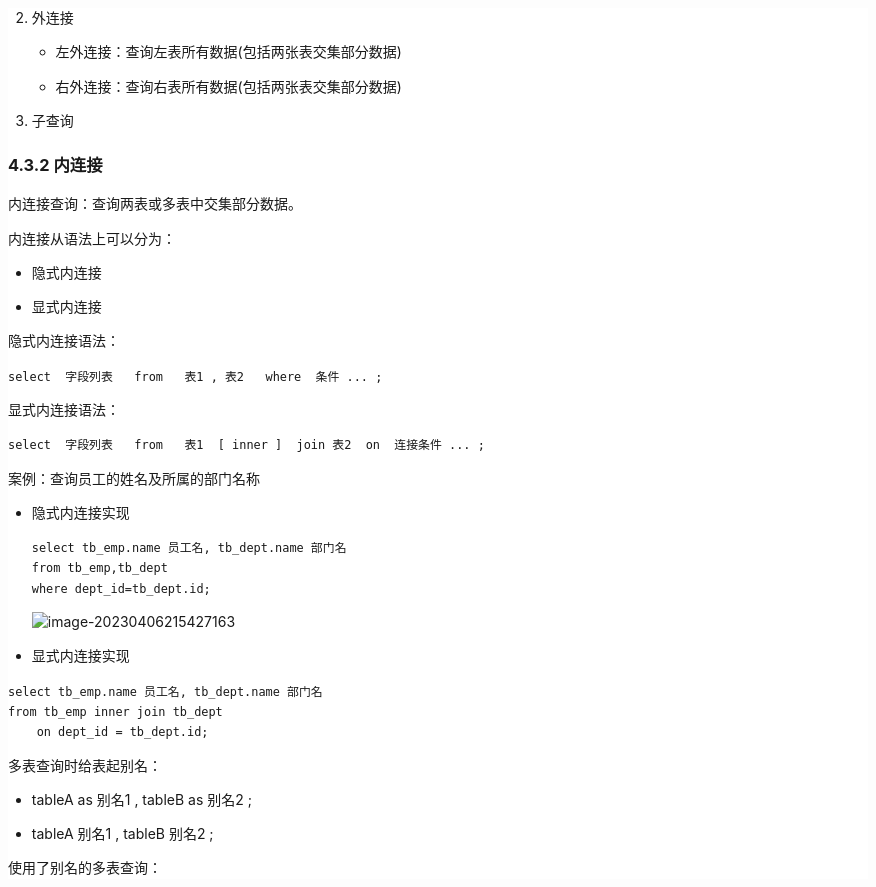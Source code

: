2. 外连接

   - 左外连接：查询左表所有数据(包括两张表交集部分数据)

   - 右外连接：查询右表所有数据(包括两张表交集部分数据)

3. 子查询

### 4.3.2 内连接

内连接查询：查询两表或多表中交集部分数据。

内连接从语法上可以分为：

- 隐式内连接

- 显式内连接

隐式内连接语法：

``` mysql
select  字段列表   from   表1 , 表2   where  条件 ... ;
```

显式内连接语法：

``` mysql
select  字段列表   from   表1  [ inner ]  join 表2  on  连接条件 ... ;
```



案例：查询员工的姓名及所属的部门名称

- 隐式内连接实现

  ```mysql
  select tb_emp.name 员工名, tb_dept.name 部门名
  from tb_emp,tb_dept
  where dept_id=tb_dept.id;
  ```

  ![image-20230406215427163](https://typora-picsbed.oss-cn-shanghai.aliyuncs.com/typora/image-20230406215427163.png?x-os)

- 显式内连接实现

```mysql
select tb_emp.name 员工名, tb_dept.name 部门名
from tb_emp inner join tb_dept  
    on dept_id = tb_dept.id;
```





多表查询时给表起别名：

- tableA  as  别名1  ,  tableB  as  别名2 ;

- tableA  别名1  ,  tableB  别名2 ;

使用了别名的多表查询：
